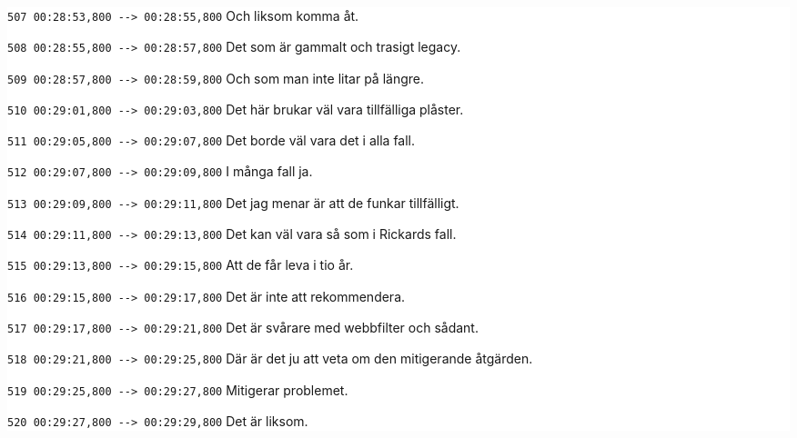 

`507 00:28:53,800 --> 00:28:55,800`
Och liksom komma åt.



`508 00:28:55,800 --> 00:28:57,800`
Det som är gammalt och trasigt legacy.



`509 00:28:57,800 --> 00:28:59,800`
Och som man inte litar på längre.



`510 00:29:01,800 --> 00:29:03,800`
Det här brukar väl vara tillfälliga plåster.



`511 00:29:05,800 --> 00:29:07,800`
Det borde väl vara det i alla fall.



`512 00:29:07,800 --> 00:29:09,800`
I många fall ja.



`513 00:29:09,800 --> 00:29:11,800`
Det jag menar är att de funkar tillfälligt.



`514 00:29:11,800 --> 00:29:13,800`
Det kan väl vara så som i Rickards fall.



`515 00:29:13,800 --> 00:29:15,800`
Att de får leva i tio år.



`516 00:29:15,800 --> 00:29:17,800`
Det är inte att rekommendera.



`517 00:29:17,800 --> 00:29:21,800`
Det är svårare med webbfilter och sådant.



`518 00:29:21,800 --> 00:29:25,800`
Där är det ju att veta om den mitigerande åtgärden.



`519 00:29:25,800 --> 00:29:27,800`
Mitigerar problemet.



`520 00:29:27,800 --> 00:29:29,800`
Det är liksom.
